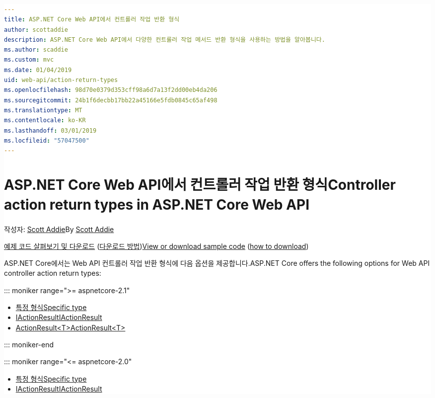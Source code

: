 ```yaml
---
title: ASP.NET Core Web API에서 컨트롤러 작업 반환 형식
author: scottaddie
description: ASP.NET Core Web API에서 다양한 컨트롤러 작업 메서드 반환 형식을 사용하는 방법을 알아봅니다.
ms.author: scaddie
ms.custom: mvc
ms.date: 01/04/2019
uid: web-api/action-return-types
ms.openlocfilehash: 98d70e0379d353cff98a6d7a13f2dd00eb4da206
ms.sourcegitcommit: 24b1f6decbb17bb22a45166e5fdb0845c65af498
ms.translationtype: MT
ms.contentlocale: ko-KR
ms.lasthandoff: 03/01/2019
ms.locfileid: "57047500"
---
```

# <a name="controller-action-return-types-in-aspnet-core-web-api"></a><span data-ttu-id="7fc5b-103">ASP.NET Core Web API에서 컨트롤러 작업 반환 형식</span><span class="sxs-lookup"><span data-stu-id="7fc5b-103">Controller action return types in ASP.NET Core Web API</span></span>

<span data-ttu-id="7fc5b-104">작성자: [Scott Addie](https://github.com/scottaddie)</span><span class="sxs-lookup"><span data-stu-id="7fc5b-104">By [Scott Addie](https://github.com/scottaddie)</span></span>

<span data-ttu-id="7fc5b-105">[예제 코드 살펴보기 및 다운로드](https://github.com/aspnet/Docs/tree/master/aspnetcore/web-api/action-return-types/samples) ([다운로드 방법](xref:index#how-to-download-a-sample))</span><span class="sxs-lookup"><span data-stu-id="7fc5b-105">[View or download sample code](https://github.com/aspnet/Docs/tree/master/aspnetcore/web-api/action-return-types/samples) ([how to download](xref:index#how-to-download-a-sample))</span></span>

<span data-ttu-id="7fc5b-106">ASP.NET Core에서는 Web API 컨트롤러 작업 반환 형식에 다음 옵션을 제공합니다.</span><span class="sxs-lookup"><span data-stu-id="7fc5b-106">ASP.NET Core offers the following options for Web API controller action return types:</span></span>

::: moniker range=">= aspnetcore-2.1"

* [<span data-ttu-id="7fc5b-107">특정 형식</span><span class="sxs-lookup"><span data-stu-id="7fc5b-107">Specific type</span></span>](#specific-type)
* [<span data-ttu-id="7fc5b-108">IActionResult</span><span class="sxs-lookup"><span data-stu-id="7fc5b-108">IActionResult</span></span>](#iactionresult-type)
* [<span data-ttu-id="7fc5b-109">ActionResult\<T></span><span class="sxs-lookup"><span data-stu-id="7fc5b-109">ActionResult\<T></span></span>](#actionresultt-type)

::: moniker-end

::: moniker range="<= aspnetcore-2.0"

* [<span data-ttu-id="7fc5b-110">특정 형식</span><span class="sxs-lookup"><span data-stu-id="7fc5b-110">Specific type</span></span>](#specific-type)
* [<span data-ttu-id="7fc5b-111">IActionResult</span><span class="sxs-lookup"><span data-stu-id="7fc5b-111">IActionResult</span></span>](#iactionresult-type)
